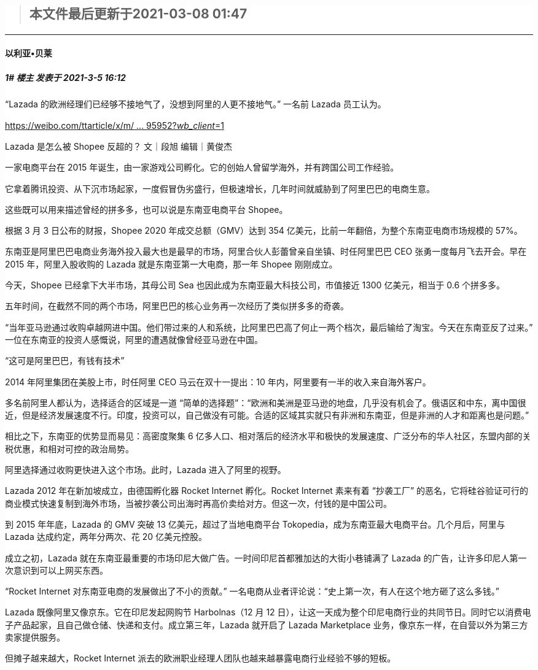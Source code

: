 > ## **本文件最后更新于2021-03-08 01:47** 


*****

####  以利亚•贝莱  
##### 1#       楼主       发表于 2021-3-5 16:12


“Lazada 的欧洲经理们已经够不接地气了，没想到阿里的人更不接地气。” 一名前 Lazada 员工认为。


[https://weibo.com/ttarticle/x/m/ ... 95952?_wb_client_=1](https://weibo.com/ttarticle/x/m/show/id/2309404611097163595952?_wb_client_=1)

Lazada 是怎么被 Shopee 反超的？
文｜段旭
编辑｜黄俊杰


一家电商平台在 2015 年诞生，由一家游戏公司孵化。它的创始人曾留学海外，并有跨国公司工作经验。

它拿着腾讯投资、从下沉市场起家，一度假冒伪劣盛行，但极速增长，几年时间就威胁到了阿里巴巴的电商生意。

这些既可以用来描述曾经的拼多多，也可以说是东南亚电商平台 Shopee。

根据 3 月 3 日公布的财报，Shopee 2020 年成交总额（GMV）达到 354 亿美元，比前一年翻倍，为整个东南亚电商市场规模的 57%。

东南亚是阿里巴巴电商业务海外投入最大也是最早的市场，阿里合伙人彭蕾曾亲自坐镇、时任阿里巴巴 CEO 张勇一度每月飞去开会。早在 2015 年，阿里入股收购的 Lazada 就是东南亚第一大电商，那一年 Shopee 刚刚成立。

今天，Shopee 已经拿下大半市场，其母公司 Sea 也因此成为东南亚最大科技公司，市值接近 1300 亿美元，相当于 0.6 个拼多多。

五年时间，在截然不同的两个市场，阿里巴巴的核心业务再一次经历了类似拼多多的奇袭。

“当年亚马逊通过收购卓越网进中国。他们带过来的人和系统，比阿里巴巴高了何止一两个档次，最后输给了淘宝。今天在东南亚反了过来。” 一位在东南亚的投资人感慨说，阿里的遭遇就像曾经亚马逊在中国。


“这可是阿里巴巴，有钱有技术”


2014 年阿里集团在美股上市，时任阿里 CEO 马云在双十一提出：10 年内，阿里要有一半的收入来自海外客户。

多名前阿里人都认为，选择适合的区域是一道 “简单的选择题”：“欧洲和美洲是亚马逊的地盘，几乎没有机会了。俄语区和中东，离中国很近，但是经济发展速度不行。印度，投资可以，自己做没有可能。合适的区域其实就只有非洲和东南亚，但是非洲的人才和距离也是问题。”

相比之下，东南亚的优势显而易见：高密度聚集 6 亿多人口、相对落后的经济水平和极快的发展速度、广泛分布的华人社区，东盟内部的关税优惠，和相对可控的政治局势。

阿里选择通过收购更快进入这个市场。此时，Lazada 进入了阿里的视野。

Lazada 2012 年在新加坡成立，由德国孵化器 Rocket Internet 孵化。Rocket Internet 素来有着 “抄袭工厂” 的恶名，它将硅谷验证可行的商业模式快速复制到海外市场，当被抄袭公司出海时再高价卖给对方。但这一次，付钱的是中国公司。

到 2015 年年底，Lazada 的 GMV 突破 13 亿美元，超过了当地电商平台 Tokopedia，成为东南亚最大电商平台。几个月后，阿里与 Lazada 达成约定，两年分两次、花 20 亿美元控股。

成立之初，Lazada 就在东南亚最重要的市场印尼大做广告。一时间印尼首都雅加达的大街小巷铺满了 Lazada 的广告，让许多印尼人第一次意识到可以上网买东西。

“Rocket Internet 对东南亚电商的发展做出了不小的贡献。” 一名电商从业者评论说：“史上第一次，有人在这个地方砸了这么多钱。”

Lazada 既像阿里又像京东。它在印尼发起网购节 Harbolnas（12 月 12 日），让这一天成为整个印尼电商行业的共同节日。同时它以消费电子产品起家，且自己做仓储、快递和支付。成立第三年，Lazada 就开启了 Lazada Marketplace 业务，像京东一样，在自营以外为第三方卖家提供服务。

但摊子越来越大，Rocket Internet 派去的欧洲职业经理人团队也越来越暴露电商行业经验不够的短板。
